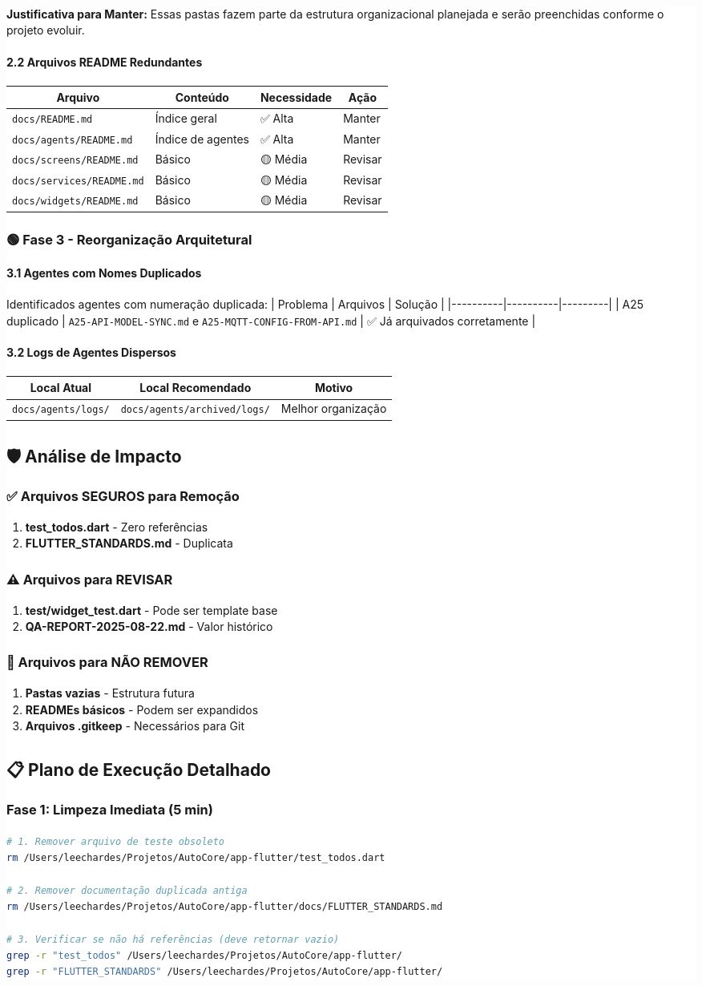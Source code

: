 
**Justificativa para Manter:**
Essas pastas fazem parte da estrutura organizacional planejada e serão preenchidas conforme o projeto evoluir.

#### 2.2 Arquivos README Redundantes
| Arquivo | Conteúdo | Necessidade | Ação |
|---------|----------|-------------|------|
| `docs/README.md` | Índice geral | ✅ Alta | Manter |
| `docs/agents/README.md` | Índice de agentes | ✅ Alta | Manter |
| `docs/screens/README.md` | Básico | 🟡 Média | Revisar |
| `docs/services/README.md` | Básico | 🟡 Média | Revisar |
| `docs/widgets/README.md` | Básico | 🟡 Média | Revisar |

### 🟢 Fase 3 - Reorganização Arquitetural

#### 3.1 Agentes com Nomes Duplicados
Identificados agentes com numeração duplicada:
| Problema | Arquivos | Solução |
|----------|----------|---------|
| A25 duplicado | `A25-API-MODEL-SYNC.md` e `A25-MQTT-CONFIG-FROM-API.md` | ✅ Já arquivados corretamente |

#### 3.2 Logs de Agentes Dispersos
| Local Atual | Local Recomendado | Motivo |
|------------|-------------------|--------|
| `docs/agents/logs/` | `docs/agents/archived/logs/` | Melhor organização |

## 🛡️ Análise de Impacto

### ✅ Arquivos SEGUROS para Remoção
1. **test_todos.dart** - Zero referências
2. **FLUTTER_STANDARDS.md** - Duplicata

### ⚠️ Arquivos para REVISAR
1. **test/widget_test.dart** - Pode ser template base
2. **QA-REPORT-2025-08-22.md** - Valor histórico

### 🚫 Arquivos para NÃO REMOVER
1. **Pastas vazias** - Estrutura futura
2. **READMEs básicos** - Podem ser expandidos
3. **Arquivos .gitkeep** - Necessários para Git

## 📋 Plano de Execução Detalhado

### Fase 1: Limpeza Imediata (5 min)
```bash
# 1. Remover arquivo de teste obsoleto
rm /Users/leechardes/Projetos/AutoCore/app-flutter/test_todos.dart

# 2. Remover documentação duplicada antiga
rm /Users/leechardes/Projetos/AutoCore/app-flutter/docs/FLUTTER_STANDARDS.md

# 3. Verificar se não há referências (deve retornar vazio)
grep -r "test_todos" /Users/leechardes/Projetos/AutoCore/app-flutter/
grep -r "FLUTTER_STANDARDS" /Users/leechardes/Projetos/AutoCore/app-flutter/
```

